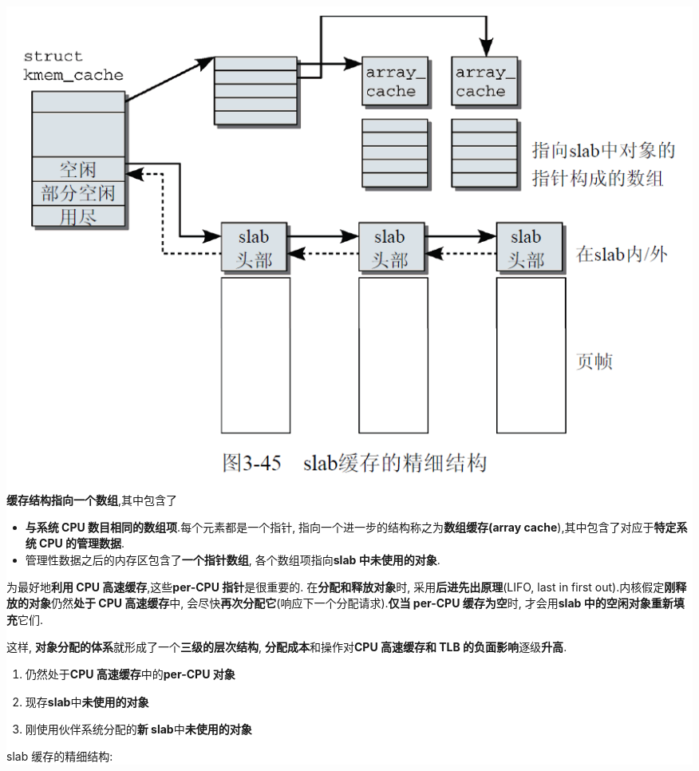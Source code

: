 ![slab 缓存的精细结构](./images/slab_struct.png)

**缓存结构指向一个数组**,其中包含了

- **与系统 CPU 数目相同的数组项**.每个元素都是一个指针, 指向一个进一步的结构称之为**数组缓存(array cache**),其中包含了对应于**特定系统 CPU 的管理数据**.
- 管理性数据之后的内存区包含了**一个指针数组**, 各个数组项指向**slab 中未使用的对象**.

为最好地**利用 CPU 高速缓存**,这些**per\-CPU 指针**是很重要的. 在**分配和释放对象**时, 采用**后进先出原理**(LIFO, last in first out).内核假定**刚释放的对象**仍然**处于 CPU 高速缓存**中, 会尽快**再次分配它**(响应下一个分配请求).**仅当 per\-CPU 缓存为空**时, 才会用**slab 中的空闲对象重新填充**它们.

这样, **对象分配的体系**就形成了一个**三级的层次结构**, **分配成本**和操作对**CPU 高速缓存和 TLB 的负面影响**逐级**升高**.

1. 仍然处于**CPU 高速缓存**中的**per-CPU 对象**

2. 现存**slab**中**未使用的对象**

3. 刚使用伙伴系统分配的**新 slab**中**未使用的对象**

slab 缓存的精细结构:
